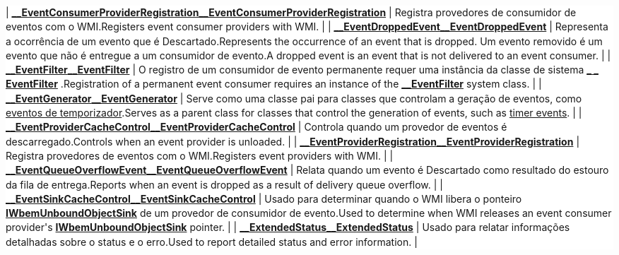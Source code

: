 | [<span data-ttu-id="0c297-147">**\_\_EventConsumerProviderRegistration**</span><span class="sxs-lookup"><span data-stu-id="0c297-147">**\_\_EventConsumerProviderRegistration**</span></span>](--eventconsumerproviderregistration.md) | <span data-ttu-id="0c297-148">Registra provedores de consumidor de eventos com o WMI.</span><span class="sxs-lookup"><span data-stu-id="0c297-148">Registers event consumer providers with WMI.</span></span>                                                                                                                                                         |
| [<span data-ttu-id="0c297-149">**\_\_EventDroppedEvent**</span><span class="sxs-lookup"><span data-stu-id="0c297-149">**\_\_EventDroppedEvent**</span></span>](--eventdroppedevent.md)                                 | <span data-ttu-id="0c297-150">Representa a ocorrência de um evento que é Descartado.</span><span class="sxs-lookup"><span data-stu-id="0c297-150">Represents the occurrence of an event that is dropped.</span></span> <span data-ttu-id="0c297-151">Um evento removido é um evento que não é entregue a um consumidor de evento.</span><span class="sxs-lookup"><span data-stu-id="0c297-151">A dropped event is an event that is not delivered to an event consumer.</span></span>                                                                       |
| [<span data-ttu-id="0c297-152">**\_\_EventFilter**</span><span class="sxs-lookup"><span data-stu-id="0c297-152">**\_\_EventFilter**</span></span>](--eventfilter.md)                                             | <span data-ttu-id="0c297-153">O registro de um consumidor de evento permanente requer uma instância da classe de sistema [**\_ \_ EventFilter**](--eventfilter.md) .</span><span class="sxs-lookup"><span data-stu-id="0c297-153">Registration of a permanent event consumer requires an instance of the [**\_\_EventFilter**](--eventfilter.md) system class.</span></span>                                                                        |
| [<span data-ttu-id="0c297-154">**\_\_EventGenerator**</span><span class="sxs-lookup"><span data-stu-id="0c297-154">**\_\_EventGenerator**</span></span>](--eventgenerator.md)                                       | <span data-ttu-id="0c297-155">Serve como uma classe pai para classes que controlam a geração de eventos, como [eventos de temporizador](receiving-a-timed-or-repeating-event.md).</span><span class="sxs-lookup"><span data-stu-id="0c297-155">Serves as a parent class for classes that control the generation of events, such as [timer events](receiving-a-timed-or-repeating-event.md).</span></span>                                                        |
| [<span data-ttu-id="0c297-156">**\_\_EventProviderCacheControl**</span><span class="sxs-lookup"><span data-stu-id="0c297-156">**\_\_EventProviderCacheControl**</span></span>](--eventprovidercachecontrol.md)                 | <span data-ttu-id="0c297-157">Controla quando um provedor de eventos é descarregado.</span><span class="sxs-lookup"><span data-stu-id="0c297-157">Controls when an event provider is unloaded.</span></span>                                                                                                                                                         |
| [<span data-ttu-id="0c297-158">**\_\_EventProviderRegistration**</span><span class="sxs-lookup"><span data-stu-id="0c297-158">**\_\_EventProviderRegistration**</span></span>](--eventproviderregistration.md)                 | <span data-ttu-id="0c297-159">Registra provedores de eventos com o WMI.</span><span class="sxs-lookup"><span data-stu-id="0c297-159">Registers event providers with WMI.</span></span>                                                                                                                                                                  |
| [<span data-ttu-id="0c297-160">**\_\_EventQueueOverflowEvent**</span><span class="sxs-lookup"><span data-stu-id="0c297-160">**\_\_EventQueueOverflowEvent**</span></span>](--eventqueueoverflowevent.md)                     | <span data-ttu-id="0c297-161">Relata quando um evento é Descartado como resultado do estouro da fila de entrega.</span><span class="sxs-lookup"><span data-stu-id="0c297-161">Reports when an event is dropped as a result of delivery queue overflow.</span></span>                                                                                                                             |
| [<span data-ttu-id="0c297-162">**\_\_EventSinkCacheControl**</span><span class="sxs-lookup"><span data-stu-id="0c297-162">**\_\_EventSinkCacheControl**</span></span>](--eventsinkcachecontrol.md)                         | <span data-ttu-id="0c297-163">Usado para determinar quando o WMI libera o ponteiro [**IWbemUnboundObjectSink**](/windows/desktop/api/Wbemprov/nn-wbemprov-iwbemunboundobjectsink) de um provedor de consumidor de evento.</span><span class="sxs-lookup"><span data-stu-id="0c297-163">Used to determine when WMI releases an event consumer provider's [**IWbemUnboundObjectSink**](/windows/desktop/api/Wbemprov/nn-wbemprov-iwbemunboundobjectsink) pointer.</span></span>                                                                   |
| [<span data-ttu-id="0c297-164">**\_\_ExtendedStatus**</span><span class="sxs-lookup"><span data-stu-id="0c297-164">**\_\_ExtendedStatus**</span></span>](--extendedstatus.md)                                       | <span data-ttu-id="0c297-165">Usado para relatar informações detalhadas sobre o status e o erro.</span><span class="sxs-lookup"><span data-stu-id="0c297-165">Used to report detailed status and error information.</span></span>                                                                                                                                                |